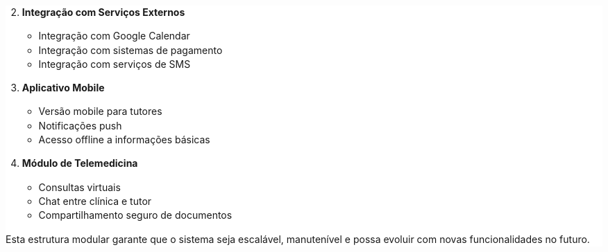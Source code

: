 2. **Integração com Serviços Externos**
   - Integração com Google Calendar
   - Integração com sistemas de pagamento
   - Integração com serviços de SMS

3. **Aplicativo Mobile**
   - Versão mobile para tutores
   - Notificações push
   - Acesso offline a informações básicas

4. **Módulo de Telemedicina**
   - Consultas virtuais
   - Chat entre clínica e tutor
   - Compartilhamento seguro de documentos

Esta estrutura modular garante que o sistema seja escalável, manutenível e possa evoluir com novas funcionalidades no futuro.
